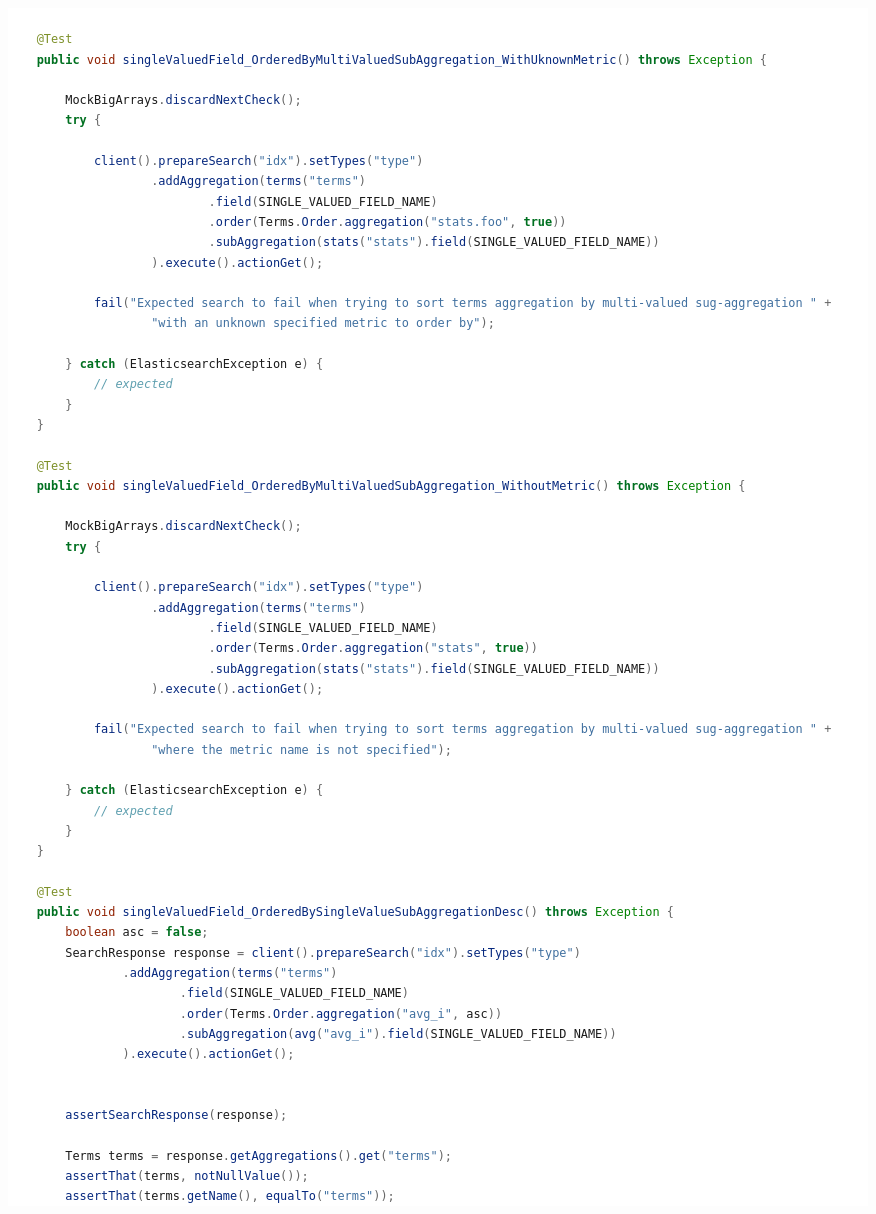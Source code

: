 ```java

    @Test
    public void singleValuedField_OrderedByMultiValuedSubAggregation_WithUknownMetric() throws Exception {

        MockBigArrays.discardNextCheck();
        try {

            client().prepareSearch("idx").setTypes("type")
                    .addAggregation(terms("terms")
                            .field(SINGLE_VALUED_FIELD_NAME)
                            .order(Terms.Order.aggregation("stats.foo", true))
                            .subAggregation(stats("stats").field(SINGLE_VALUED_FIELD_NAME))
                    ).execute().actionGet();

            fail("Expected search to fail when trying to sort terms aggregation by multi-valued sug-aggregation " +
                    "with an unknown specified metric to order by");

        } catch (ElasticsearchException e) {
            // expected
        }
    }

    @Test
    public void singleValuedField_OrderedByMultiValuedSubAggregation_WithoutMetric() throws Exception {

        MockBigArrays.discardNextCheck();
        try {

            client().prepareSearch("idx").setTypes("type")
                    .addAggregation(terms("terms")
                            .field(SINGLE_VALUED_FIELD_NAME)
                            .order(Terms.Order.aggregation("stats", true))
                            .subAggregation(stats("stats").field(SINGLE_VALUED_FIELD_NAME))
                    ).execute().actionGet();

            fail("Expected search to fail when trying to sort terms aggregation by multi-valued sug-aggregation " +
                    "where the metric name is not specified");

        } catch (ElasticsearchException e) {
            // expected
        }
    }

    @Test
    public void singleValuedField_OrderedBySingleValueSubAggregationDesc() throws Exception {
        boolean asc = false;
        SearchResponse response = client().prepareSearch("idx").setTypes("type")
                .addAggregation(terms("terms")
                        .field(SINGLE_VALUED_FIELD_NAME)
                        .order(Terms.Order.aggregation("avg_i", asc))
                        .subAggregation(avg("avg_i").field(SINGLE_VALUED_FIELD_NAME))
                ).execute().actionGet();


        assertSearchResponse(response);

        Terms terms = response.getAggregations().get("terms");
        assertThat(terms, notNullValue());
        assertThat(terms.getName(), equalTo("terms"));
```
